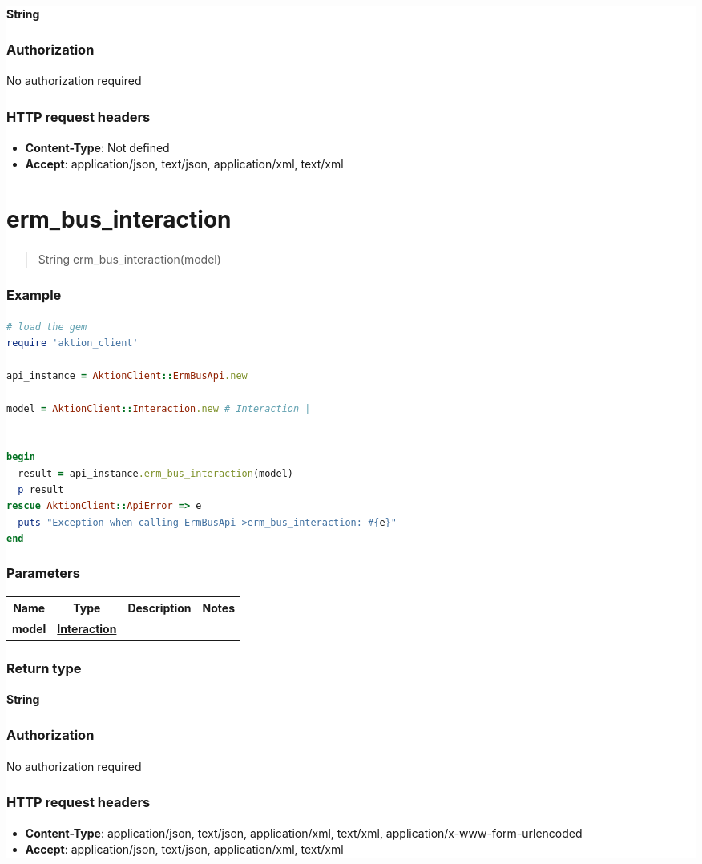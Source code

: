 **String**

### Authorization

No authorization required

### HTTP request headers

 - **Content-Type**: Not defined
 - **Accept**: application/json, text/json, application/xml, text/xml



# **erm_bus_interaction**
> String erm_bus_interaction(model)



### Example
```ruby
# load the gem
require 'aktion_client'

api_instance = AktionClient::ErmBusApi.new

model = AktionClient::Interaction.new # Interaction | 


begin
  result = api_instance.erm_bus_interaction(model)
  p result
rescue AktionClient::ApiError => e
  puts "Exception when calling ErmBusApi->erm_bus_interaction: #{e}"
end
```

### Parameters

Name | Type | Description  | Notes
------------- | ------------- | ------------- | -------------
 **model** | [**Interaction**](Interaction.md)|  | 

### Return type

**String**

### Authorization

No authorization required

### HTTP request headers

 - **Content-Type**: application/json, text/json, application/xml, text/xml, application/x-www-form-urlencoded
 - **Accept**: application/json, text/json, application/xml, text/xml

